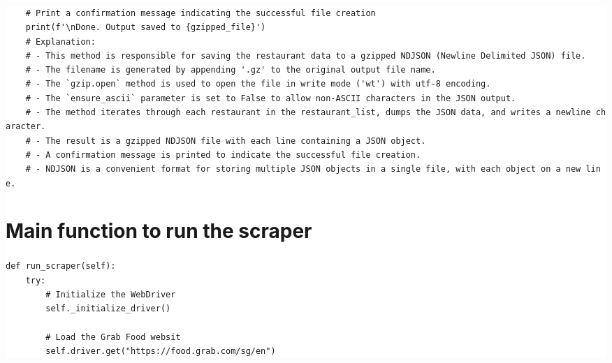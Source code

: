         # Print a confirmation message indicating the successful file creation
        print(f'\nDone. Output saved to {gzipped_file}')
        # Explanation:
        # - This method is responsible for saving the restaurant data to a gzipped NDJSON (Newline Delimited JSON) file.
        # - The filename is generated by appending '.gz' to the original output file name.
        # - The `gzip.open` method is used to open the file in write mode ('wt') with utf-8 encoding.
        # - The `ensure_ascii` parameter is set to False to allow non-ASCII characters in the JSON output.
        # - The method iterates through each restaurant in the restaurant_list, dumps the JSON data, and writes a newline character.
        # - The result is a gzipped NDJSON file with each line containing a JSON object.
        # - A confirmation message is printed to indicate the successful file creation.
        # - NDJSON is a convenient format for storing multiple JSON objects in a single file, with each object on a new line.



# Main function to run the scraper
    def run_scraper(self):
        try:
            # Initialize the WebDriver
            self._initialize_driver()

            # Load the Grab Food websit
            self.driver.get("https://food.grab.com/sg/en")

